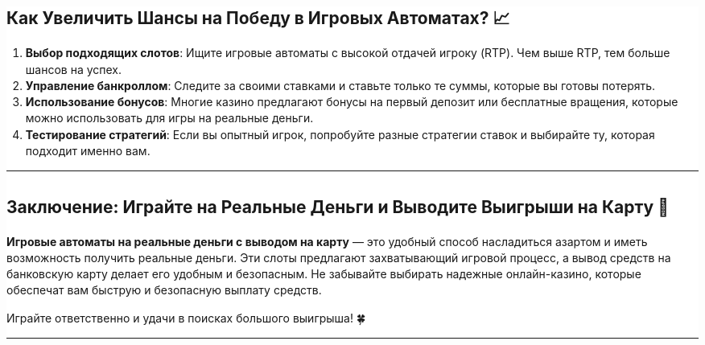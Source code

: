 ## Как Увеличить Шансы на Победу в Игровых Автоматах? 📈

1. **Выбор подходящих слотов**: Ищите игровые автоматы с высокой отдачей игроку (RTP). Чем выше RTP, тем больше шансов на успех.
2. **Управление банкроллом**: Следите за своими ставками и ставьте только те суммы, которые вы готовы потерять.
3. **Использование бонусов**: Многие казино предлагают бонусы на первый депозит или бесплатные вращения, которые можно использовать для игры на реальные деньги.
4. **Тестирование стратегий**: Если вы опытный игрок, попробуйте разные стратегии ставок и выбирайте ту, которая подходит именно вам.

---

## Заключение: Играйте на Реальные Деньги и Выводите Выигрыши на Карту 💸

**Игровые автоматы на реальные деньги с выводом на карту** — это удобный способ насладиться азартом и иметь возможность получить реальные деньги. Эти слоты предлагают захватывающий игровой процесс, а вывод средств на банковскую карту делает его удобным и безопасным. Не забывайте выбирать надежные онлайн-казино, которые обеспечат вам быструю и безопасную выплату средств.

Играйте ответственно и удачи в поисках большого выигрыша! 🍀

---


